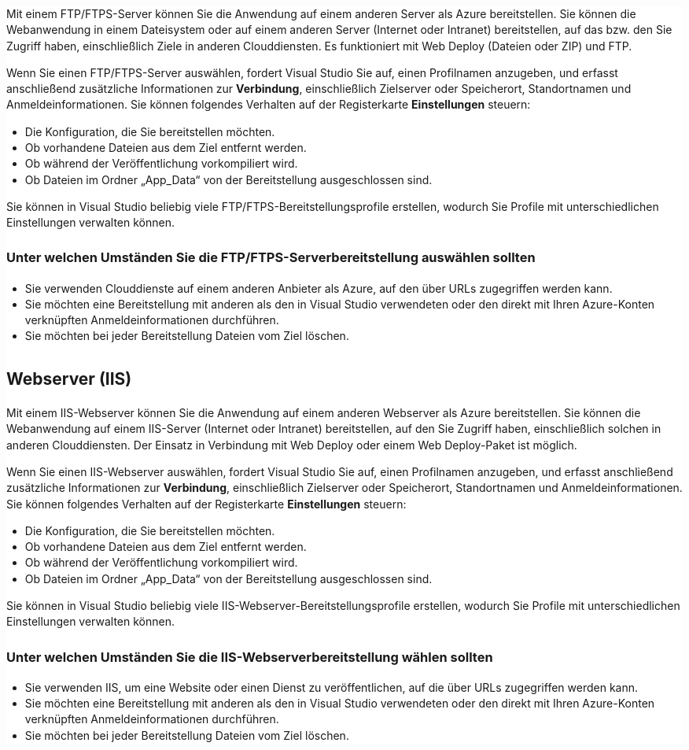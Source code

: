 Mit einem FTP/FTPS-Server können Sie die Anwendung auf einem anderen Server als Azure bereitstellen. Sie können die Webanwendung in einem Dateisystem oder auf einem anderen Server (Internet oder Intranet) bereitstellen, auf das bzw. den Sie Zugriff haben, einschließlich Ziele in anderen Clouddiensten. Es funktioniert mit Web Deploy (Dateien oder ZIP) und FTP.

Wenn Sie einen FTP/FTPS-Server auswählen, fordert Visual Studio Sie auf, einen Profilnamen anzugeben, und erfasst anschließend zusätzliche Informationen zur **Verbindung**, einschließlich Zielserver oder Speicherort, Standortnamen und Anmeldeinformationen. Sie können folgendes Verhalten auf der Registerkarte **Einstellungen** steuern:

- Die Konfiguration, die Sie bereitstellen möchten.
- Ob vorhandene Dateien aus dem Ziel entfernt werden.
- Ob während der Veröffentlichung vorkompiliert wird.
- Ob Dateien im Ordner „App_Data“ von der Bereitstellung ausgeschlossen sind.

Sie können in Visual Studio beliebig viele FTP/FTPS-Bereitstellungsprofile erstellen, wodurch Sie Profile mit unterschiedlichen Einstellungen verwalten können.

### <a name="when-to-choose-ftpftps-server-deployment"></a>Unter welchen Umständen Sie die FTP/FTPS-Serverbereitstellung auswählen sollten

- Sie verwenden Clouddienste auf einem anderen Anbieter als Azure, auf den über URLs zugegriffen werden kann.
- Sie möchten eine Bereitstellung mit anderen als den in Visual Studio verwendeten oder den direkt mit Ihren Azure-Konten verknüpften Anmeldeinformationen durchführen.
- Sie möchten bei jeder Bereitstellung Dateien vom Ziel löschen.

## <a name="web-server-iis"></a>Webserver (IIS)

Mit einem IIS-Webserver können Sie die Anwendung auf einem anderen Webserver als Azure bereitstellen. Sie können die Webanwendung auf einem IIS-Server (Internet oder Intranet) bereitstellen, auf den Sie Zugriff haben, einschließlich solchen in anderen Clouddiensten. Der Einsatz in Verbindung mit Web Deploy oder einem Web Deploy-Paket ist möglich.

Wenn Sie einen IIS-Webserver auswählen, fordert Visual Studio Sie auf, einen Profilnamen anzugeben, und erfasst anschließend zusätzliche Informationen zur **Verbindung**, einschließlich Zielserver oder Speicherort, Standortnamen und Anmeldeinformationen. Sie können folgendes Verhalten auf der Registerkarte **Einstellungen** steuern:

- Die Konfiguration, die Sie bereitstellen möchten.
- Ob vorhandene Dateien aus dem Ziel entfernt werden.
- Ob während der Veröffentlichung vorkompiliert wird.
- Ob Dateien im Ordner „App_Data“ von der Bereitstellung ausgeschlossen sind.

Sie können in Visual Studio beliebig viele IIS-Webserver-Bereitstellungsprofile erstellen, wodurch Sie Profile mit unterschiedlichen Einstellungen verwalten können.

### <a name="when-to-choose-web-server-iis-deployment"></a>Unter welchen Umständen Sie die IIS-Webserverbereitstellung wählen sollten

- Sie verwenden IIS, um eine Website oder einen Dienst zu veröffentlichen, auf die über URLs zugegriffen werden kann.
- Sie möchten eine Bereitstellung mit anderen als den in Visual Studio verwendeten oder den direkt mit Ihren Azure-Konten verknüpften Anmeldeinformationen durchführen.
- Sie möchten bei jeder Bereitstellung Dateien vom Ziel löschen.
